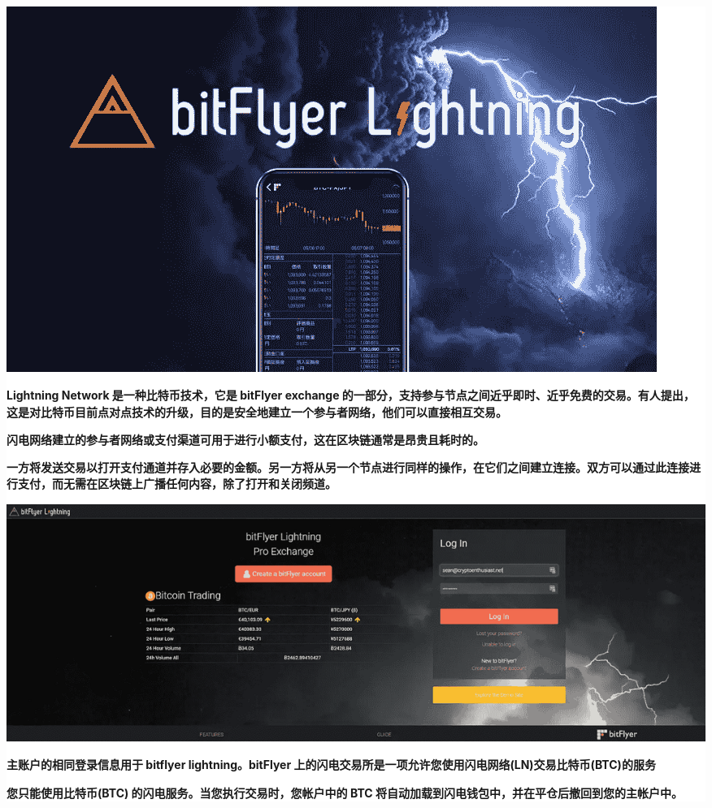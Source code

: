 ****![](img/10d1024659fd3ae5ae8b0c947242ff93.png)****

******Lightning Network 是一种比特币技术，它是 bitFlyer exchange 的一部分，支持参与节点之间近乎即时、近乎免费的交易**。有人提出，这是对比特币目前点对点技术的升级，目的是安全地建立一个参与者网络，他们可以直接相互交易。****

****闪电网络建立的参与者网络或支付渠道可用于进行小额支付，这在区块链通常是昂贵且耗时的。****

****一方将发送交易以打开支付通道并存入必要的金额。另一方将从另一个节点进行同样的操作，在它们之间建立连接。**双方可以通过此连接进行支付，而无需在区块链**上广播任何内容，除了打开和关闭频道。****

****![](img/485e41d37af52a2363d27f7cd8cf8dd7.png)****

****主账户的**相同登录信息**用于 bitflyer lightning。bitFlyer 上的闪电交易所是一项允许您使用闪电网络(LN)交易比特币(BTC)的服务****

******您只能使用比特币(BTC)** 的闪电服务。当您执行交易时，您帐户中的 BTC 将自动加载到闪电钱包中，并在平仓后撤回到您的主帐户中。****
